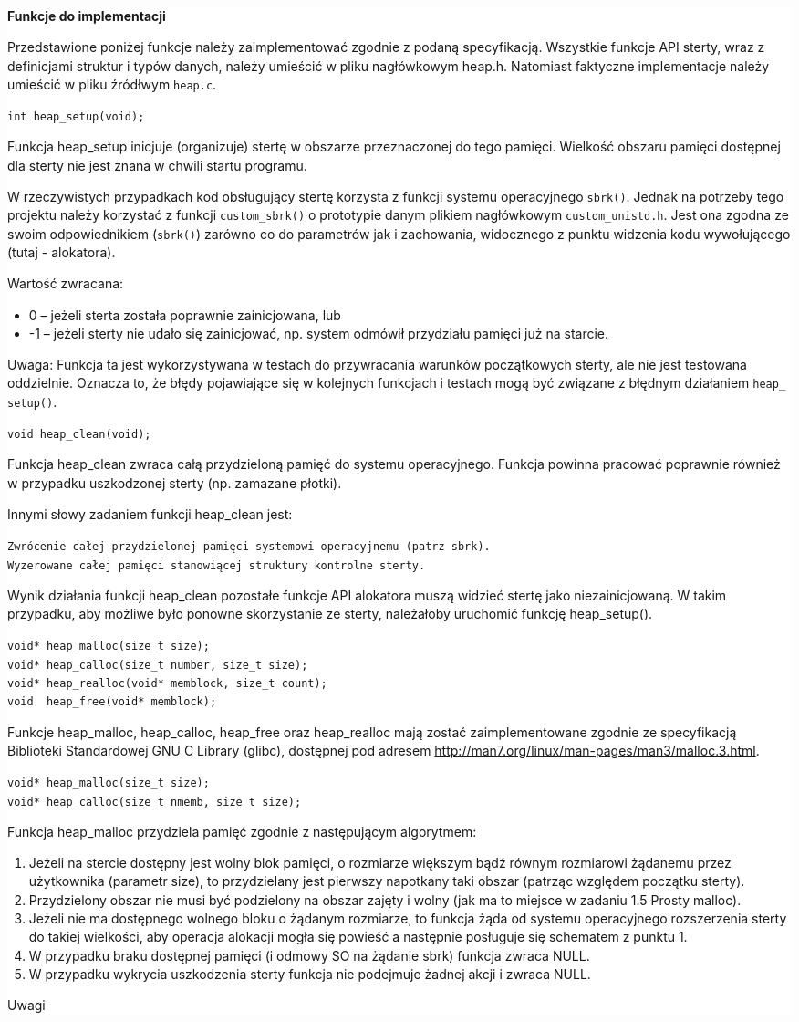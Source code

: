 **Funkcje do implementacji**

Przedstawione poniżej funkcje należy zaimplementować zgodnie z podaną specyfikacją. Wszystkie funkcje API sterty, wraz z definicjami struktur i typów danych, należy umieścić w pliku nagłówkowym heap.h. Natomiast faktyczne implementacje należy umieścić w pliku źródłwym `heap.c`.

```int heap_setup(void);```

Funkcja heap_setup inicjuje (organizuje) stertę w obszarze przeznaczonej do tego pamięci. Wielkość obszaru pamięci dostępnej dla sterty nie jest znana w chwili startu programu.

W rzeczywistych przypadkach kod obsługujący stertę korzysta z funkcji systemu operacyjnego `sbrk()`. Jednak na potrzeby tego projektu należy korzystać z funkcji `custom_sbrk()` o prototypie danym plikiem nagłówkowym `custom_unistd.h`. Jest ona zgodna ze swoim odpowiednikiem (`sbrk()`) zarówno co do parametrów jak i zachowania, widocznego z punktu widzenia kodu wywołującego (tutaj - alokatora).

Wartość zwracana:

- 0 – jeżeli sterta została poprawnie zainicjowana, lub
- -1 – jeżeli sterty nie udało się zainicjować, np. system odmówił przydziału pamięci już na starcie.

Uwaga: Funkcja ta jest wykorzystywana w testach do przywracania warunków początkowych sterty, ale nie jest testowana oddzielnie. Oznacza to, że błędy pojawiające się w kolejnych funkcjach i testach mogą być związane z błędnym działaniem `heap_setup()`.

```void heap_clean(void);```

Funkcja heap_clean zwraca całą przydzieloną pamięć do systemu operacyjnego. Funkcja powinna pracować poprawnie również w przypadku uszkodzonej sterty (np. zamazane płotki).

Innymi słowy zadaniem funkcji heap_clean jest:

    Zwrócenie całej przydzielonej pamięci systemowi operacyjnemu (patrz sbrk).
    Wyzerowane całej pamięci stanowiącej struktury kontrolne sterty.

Wynik działania funkcji heap_clean pozostałe funkcje API alokatora muszą widzieć stertę jako niezainicjowaną. W takim przypadku, aby możliwe było ponowne skorzystanie ze sterty, należałoby uruchomić funkcję heap_setup().
```
void* heap_malloc(size_t size);                             
void* heap_calloc(size_t number, size_t size);              
void* heap_realloc(void* memblock, size_t count);               
void  heap_free(void* memblock);                                  
```
Funkcje heap_malloc, heap_calloc, heap_free oraz heap_realloc mają zostać zaimplementowane zgodnie ze specyfikacją Biblioteki Standardowej GNU C Library (glibc), dostępnej pod adresem http://man7.org/linux/man-pages/man3/malloc.3.html.
```
void* heap_malloc(size_t size);    
void* heap_calloc(size_t nmemb, size_t size);              
```
Funkcja heap_malloc przydziela pamięć zgodnie z następującym algorytmem:

1. Jeżeli na stercie dostępny jest wolny blok pamięci, o rozmiarze większym bądź równym rozmiarowi żądanemu przez użytkownika (parametr size), to przydzielany jest pierwszy napotkany taki obszar (patrząc względem początku sterty).
2. Przydzielony obszar nie musi być podzielony na obszar zajęty i wolny (jak ma to miejsce w zadaniu 1.5 Prosty malloc).
3. Jeżeli nie ma dostępnego wolnego bloku o żądanym rozmiarze, to funkcja żąda od systemu operacyjnego rozszerzenia sterty do takiej wielkości, aby operacja alokacji mogła się powieść a następnie posługuje się schematem z punktu 1.
4. W przypadku braku dostępnej pamięci (i odmowy SO na żądanie sbrk) funkcja zwraca NULL.
5. W przypadku wykrycia uszkodzenia sterty funkcja nie podejmuje żadnej akcji i zwraca NULL.

Uwagi
```